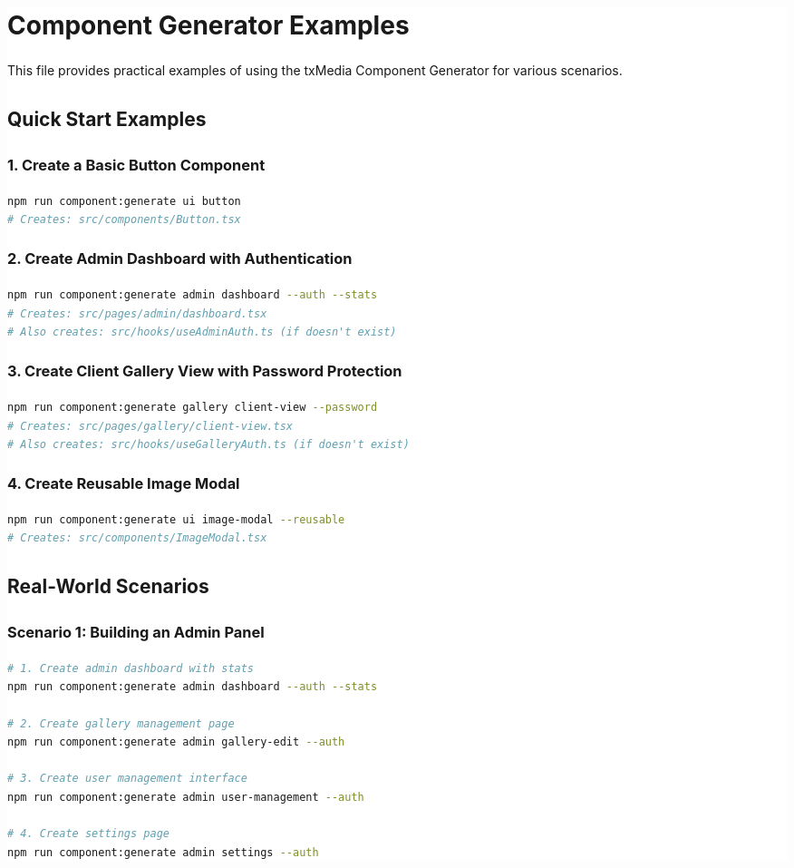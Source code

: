 # Component Generator Examples

This file provides practical examples of using the txMedia Component Generator for various scenarios.

## Quick Start Examples

### 1. Create a Basic Button Component
```bash
npm run component:generate ui button
# Creates: src/components/Button.tsx
```

### 2. Create Admin Dashboard with Authentication
```bash
npm run component:generate admin dashboard --auth --stats
# Creates: src/pages/admin/dashboard.tsx
# Also creates: src/hooks/useAdminAuth.ts (if doesn't exist)
```

### 3. Create Client Gallery View with Password Protection
```bash
npm run component:generate gallery client-view --password
# Creates: src/pages/gallery/client-view.tsx
# Also creates: src/hooks/useGalleryAuth.ts (if doesn't exist)
```

### 4. Create Reusable Image Modal
```bash
npm run component:generate ui image-modal --reusable
# Creates: src/components/ImageModal.tsx
```

## Real-World Scenarios

### Scenario 1: Building an Admin Panel

```bash
# 1. Create admin dashboard with stats
npm run component:generate admin dashboard --auth --stats

# 2. Create gallery management page
npm run component:generate admin gallery-edit --auth

# 3. Create user management interface
npm run component:generate admin user-management --auth

# 4. Create settings page
npm run component:generate admin settings --auth
```
